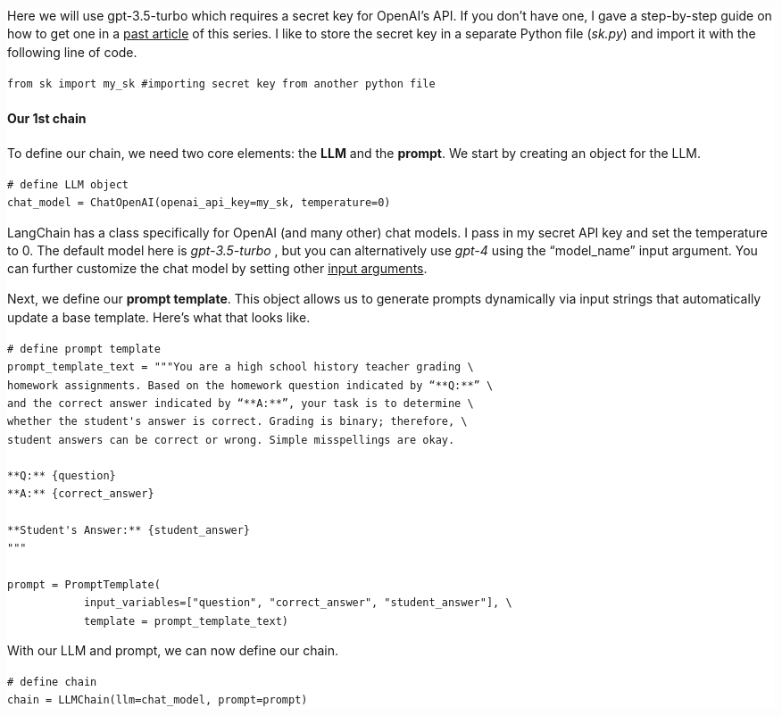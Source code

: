 Here we will use gpt-3.5-turbo which requires a secret key for OpenAI’s API.
If you don’t have one, I gave a step-by-step guide on how to get one in a
[past article](https://towardsdatascience.com/cracking-open-the-openai-python-api-230e4cae7971) of this series. I like to store the secret key in a separate
Python file (_sk.py_) and import it with the following line of code.

    
    
    from sk import my_sk #importing secret key from another python file

#### Our 1st chain

To define our chain, we need two core elements: the **LLM** and the
**prompt**. We start by creating an object for the LLM.

    
    
    # define LLM object  
    chat_model = ChatOpenAI(openai_api_key=my_sk, temperature=0)

LangChain has a class specifically for OpenAI (and many other) chat models. I
pass in my secret API key and set the temperature to 0. The default model here
is _gpt-3.5-turbo_ , but you can alternatively use _gpt-4_ using the
“model_name” input argument. You can further customize the chat model by
setting other [input arguments](https://api.python.langchain.com/en/latest/chat_models/langchain.chat_models.openai.ChatOpenAI.html#langchain.chat_models.openai.ChatOpenAI).

Next, we define our **prompt template**. This object allows us to generate
prompts dynamically via input strings that automatically update a base
template. Here’s what that looks like.

    
    
    # define prompt template  
    prompt_template_text = """You are a high school history teacher grading \  
    homework assignments. Based on the homework question indicated by “**Q:**” \  
    and the correct answer indicated by “**A:**”, your task is to determine \  
    whether the student's answer is correct. Grading is binary; therefore, \  
    student answers can be correct or wrong. Simple misspellings are okay.  
      
    **Q:** {question}  
    **A:** {correct_answer}  
      
    **Student's Answer:** {student_answer}  
    """  
      
    prompt = PromptTemplate(  
                input_variables=["question", "correct_answer", "student_answer"], \  
                template = prompt_template_text)

With our LLM and prompt, we can now define our chain.

    
    
    # define chain  
    chain = LLMChain(llm=chat_model, prompt=prompt)
